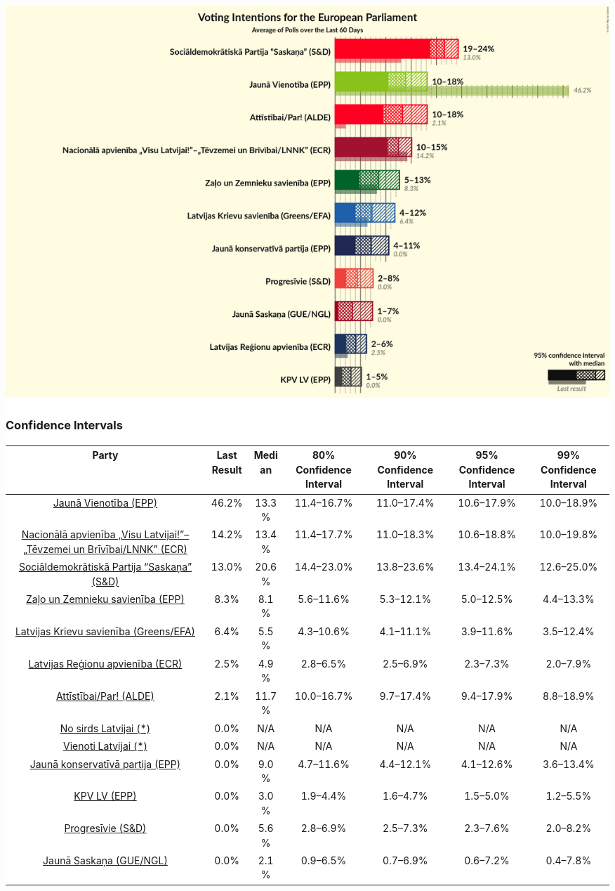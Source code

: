 ![Graph with voting intentions not yet produced](average-2019-05-21.png "Voting Intentions")

### Confidence Intervals

| Party | Last Result | Median | 80% Confidence Interval | 90% Confidence Interval | 95% Confidence Interval | 99% Confidence Interval |
|:-----:|:-----------:|:------:|:-----------------------:|:-----------------------:|:-----------------------:|:-----------------------:|
| <a href="#jaunā-vienotība-(epp)">Jaunā Vienotība (EPP)</a> | 46.2% | 13.3% | 11.4–16.7% |11.0–17.4% | 10.6–17.9% | 10.0–18.9% |
| <a href="#nacionālā-apvienība-„visu-latvijai!”–„tēvzemei-un-brīvībai/lnnk”-(ecr)">Nacionālā apvienība „Visu Latvijai!”–„Tēvzemei un Brīvībai/LNNK” (ECR)</a> | 14.2% | 13.4% | 11.4–17.7% |11.0–18.3% | 10.6–18.8% | 10.0–19.8% |
| <a href="#sociāldemokrātiskā-partija-“saskaņa”-(s&d)">Sociāldemokrātiskā Partija “Saskaņa” (S&D)</a> | 13.0% | 20.6% | 14.4–23.0% |13.8–23.6% | 13.4–24.1% | 12.6–25.0% |
| <a href="#zaļo-un-zemnieku-savienība-(epp)">Zaļo un Zemnieku savienība (EPP)</a> | 8.3% | 8.1% | 5.6–11.6% |5.3–12.1% | 5.0–12.5% | 4.4–13.3% |
| <a href="#latvijas-krievu-savienība-(greens/efa)">Latvijas Krievu savienība (Greens/EFA)</a> | 6.4% | 5.5% | 4.3–10.6% |4.1–11.1% | 3.9–11.6% | 3.5–12.4% |
| <a href="#latvijas-reģionu-apvienība-(ecr)">Latvijas Reģionu apvienība (ECR)</a> | 2.5% | 4.9% | 2.8–6.5% |2.5–6.9% | 2.3–7.3% | 2.0–7.9% |
| <a href="#attīstībai/par!-(alde)">Attīstībai/Par! (ALDE)</a> | 2.1% | 11.7% | 10.0–16.7% |9.7–17.4% | 9.4–17.9% | 8.8–18.9% |
| <a href="#no-sirds-latvijai-(*)">No sirds Latvijai (*)</a> | 0.0% | N/A | N/A |N/A | N/A | N/A |
| <a href="#vienoti-latvijai-(*)">Vienoti Latvijai (*)</a> | 0.0% | N/A | N/A |N/A | N/A | N/A |
| <a href="#jaunā-konservatīvā-partija-(epp)">Jaunā konservatīvā partija (EPP)</a> | 0.0% | 9.0% | 4.7–11.6% |4.4–12.1% | 4.1–12.6% | 3.6–13.4% |
| <a href="#kpv-lv-(epp)">KPV LV (EPP)</a> | 0.0% | 3.0% | 1.9–4.4% |1.6–4.7% | 1.5–5.0% | 1.2–5.5% |
| <a href="#progresīvie-(s&d)">Progresīvie (S&D)</a> | 0.0% | 5.6% | 2.8–6.9% |2.5–7.3% | 2.3–7.6% | 2.0–8.2% |
| <a href="#jaunā-saskaņa-(gue/ngl)">Jaunā Saskaņa (GUE/NGL)</a> | 0.0% | 2.1% | 0.9–6.5% |0.7–6.9% | 0.6–7.2% | 0.4–7.8% |
